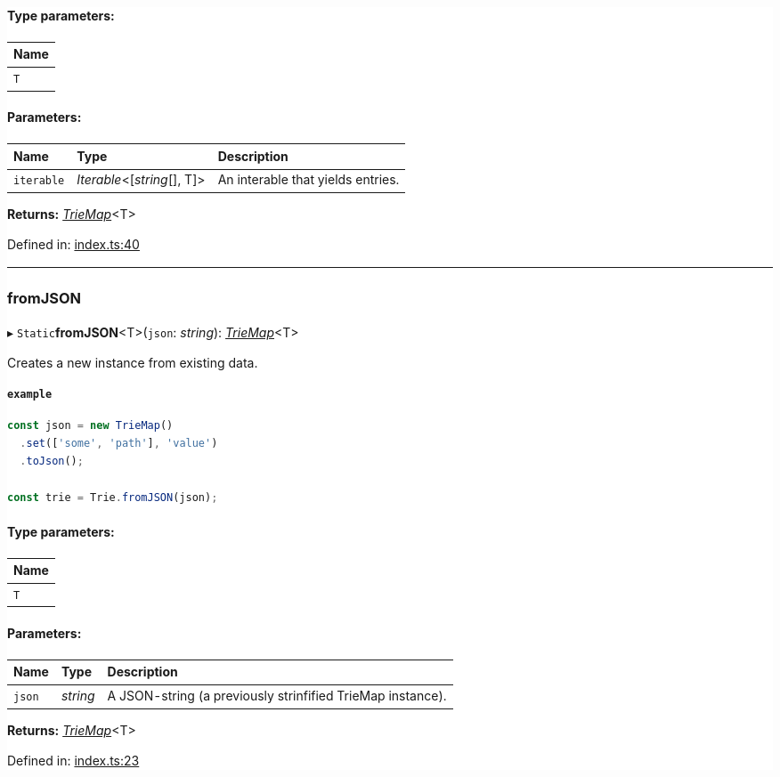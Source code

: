 #### Type parameters:

Name |
:------ |
`T` |

#### Parameters:

Name | Type | Description |
:------ | :------ | :------ |
`iterable` | *Iterable*<[*string*[], T]\> | An interable that yields entries.    |

**Returns:** [*TrieMap*](triemap.md)<T\>

Defined in: [index.ts:40](https://github.com/bemoje/trie-map/blob/385e8d6/src/index.ts#L40)

___

### fromJSON

▸ `Static`**fromJSON**<T\>(`json`: *string*): [*TrieMap*](triemap.md)<T\>

Creates a new instance from existing data.

**`example`** 
```js
const json = new TrieMap()
  .set(['some', 'path'], 'value')
  .toJson();

const trie = Trie.fromJSON(json);
```

#### Type parameters:

Name |
:------ |
`T` |

#### Parameters:

Name | Type | Description |
:------ | :------ | :------ |
`json` | *string* | A JSON-string (a previously strinfified TrieMap instance).    |

**Returns:** [*TrieMap*](triemap.md)<T\>

Defined in: [index.ts:23](https://github.com/bemoje/trie-map/blob/385e8d6/src/index.ts#L23)
